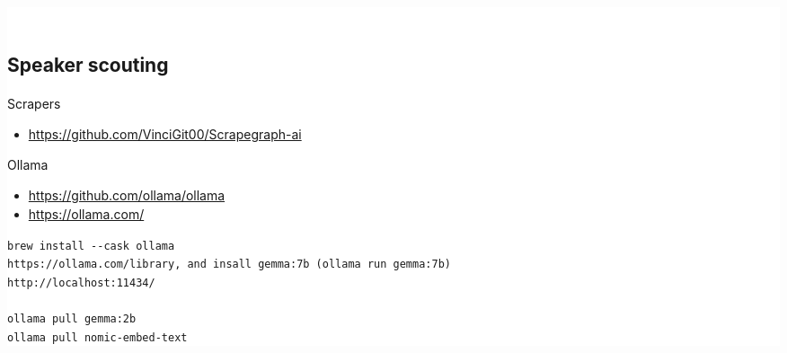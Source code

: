 
<br/>

## Speaker scouting
Scrapers
- https://github.com/VinciGit00/Scrapegraph-ai

Ollama  
- https://github.com/ollama/ollama
- https://ollama.com/  

```
brew install --cask ollama
https://ollama.com/library, and insall gemma:7b (ollama run gemma:7b)
http://localhost:11434/

ollama pull gemma:2b
ollama pull nomic-embed-text
```

